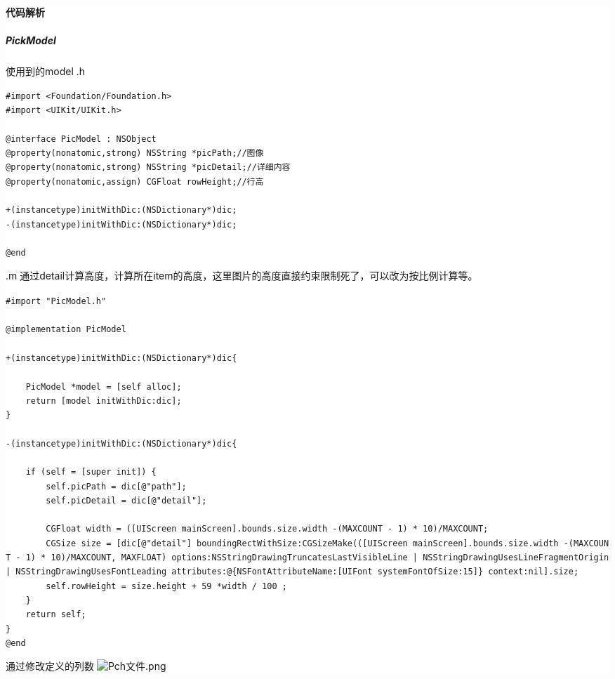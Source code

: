 
#### 代码解析
##### PickModel
使用到的model
.h
```
#import <Foundation/Foundation.h>
#import <UIKit/UIKit.h>

@interface PicModel : NSObject
@property(nonatomic,strong) NSString *picPath;//图像
@property(nonatomic,strong) NSString *picDetail;//详细内容
@property(nonatomic,assign) CGFloat rowHeight;//行高

+(instancetype)initWithDic:(NSDictionary*)dic;
-(instancetype)initWithDic:(NSDictionary*)dic;

@end
```
.m 通过detail计算高度，计算所在item的高度，这里图片的高度直接约束限制死了，可以改为按比例计算等。
```
#import "PicModel.h"

@implementation PicModel

+(instancetype)initWithDic:(NSDictionary*)dic{
    
    PicModel *model = [self alloc];
    return [model initWithDic:dic];
}

-(instancetype)initWithDic:(NSDictionary*)dic{

    if (self = [super init]) {
        self.picPath = dic[@"path"];
        self.picDetail = dic[@"detail"];
        
        CGFloat width = ([UIScreen mainScreen].bounds.size.width -(MAXCOUNT - 1) * 10)/MAXCOUNT;
        CGSize size = [dic[@"detail"] boundingRectWithSize:CGSizeMake(([UIScreen mainScreen].bounds.size.width -(MAXCOUNT - 1) * 10)/MAXCOUNT, MAXFLOAT) options:NSStringDrawingTruncatesLastVisibleLine | NSStringDrawingUsesLineFragmentOrigin | NSStringDrawingUsesFontLeading attributes:@{NSFontAttributeName:[UIFont systemFontOfSize:15]} context:nil].size;
        self.rowHeight = size.height + 59 *width / 100 ;
    }
    return self;
}
@end

```
通过修改定义的列数
![Pch文件.png](http://upload-images.jianshu.io/upload_images/2203462-21b4b613e52fd128.png?imageMogr2/auto-orient/strip%7CimageView2/2/w/1240)
